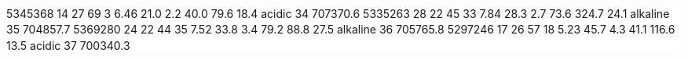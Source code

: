    <td style="text-align:right;"> 5345368 </td>
   <td style="text-align:right;"> 14 </td>
   <td style="text-align:right;"> 27 </td>
   <td style="text-align:right;"> 69 </td>
   <td style="text-align:right;"> 3 </td>
   <td style="text-align:right;"> 6.46 </td>
   <td style="text-align:right;"> 21.0 </td>
   <td style="text-align:right;"> 2.2 </td>
   <td style="text-align:right;"> 40.0 </td>
   <td style="text-align:right;"> 79.6 </td>
   <td style="text-align:right;"> 18.4 </td>
   <td style="text-align:left;"> acidic </td>
  </tr>
  <tr>
   <td style="text-align:right;"> 34 </td>
   <td style="text-align:right;"> 707370.6 </td>
   <td style="text-align:right;"> 5335263 </td>
   <td style="text-align:right;"> 28 </td>
   <td style="text-align:right;"> 22 </td>
   <td style="text-align:right;"> 45 </td>
   <td style="text-align:right;"> 33 </td>
   <td style="text-align:right;"> 7.84 </td>
   <td style="text-align:right;"> 28.3 </td>
   <td style="text-align:right;"> 2.7 </td>
   <td style="text-align:right;"> 73.6 </td>
   <td style="text-align:right;"> 324.7 </td>
   <td style="text-align:right;"> 24.1 </td>
   <td style="text-align:left;"> alkaline </td>
  </tr>
  <tr>
   <td style="text-align:right;"> 35 </td>
   <td style="text-align:right;"> 704857.7 </td>
   <td style="text-align:right;"> 5369280 </td>
   <td style="text-align:right;"> 24 </td>
   <td style="text-align:right;"> 22 </td>
   <td style="text-align:right;"> 44 </td>
   <td style="text-align:right;"> 35 </td>
   <td style="text-align:right;"> 7.52 </td>
   <td style="text-align:right;"> 33.8 </td>
   <td style="text-align:right;"> 3.4 </td>
   <td style="text-align:right;"> 79.2 </td>
   <td style="text-align:right;"> 88.8 </td>
   <td style="text-align:right;"> 27.5 </td>
   <td style="text-align:left;"> alkaline </td>
  </tr>
  <tr>
   <td style="text-align:right;"> 36 </td>
   <td style="text-align:right;"> 705765.8 </td>
   <td style="text-align:right;"> 5297246 </td>
   <td style="text-align:right;"> 17 </td>
   <td style="text-align:right;"> 26 </td>
   <td style="text-align:right;"> 57 </td>
   <td style="text-align:right;"> 18 </td>
   <td style="text-align:right;"> 5.23 </td>
   <td style="text-align:right;"> 45.7 </td>
   <td style="text-align:right;"> 4.3 </td>
   <td style="text-align:right;"> 41.1 </td>
   <td style="text-align:right;"> 116.6 </td>
   <td style="text-align:right;"> 13.5 </td>
   <td style="text-align:left;"> acidic </td>
  </tr>
  <tr>
   <td style="text-align:right;"> 37 </td>
   <td style="text-align:right;"> 700340.3 </td>